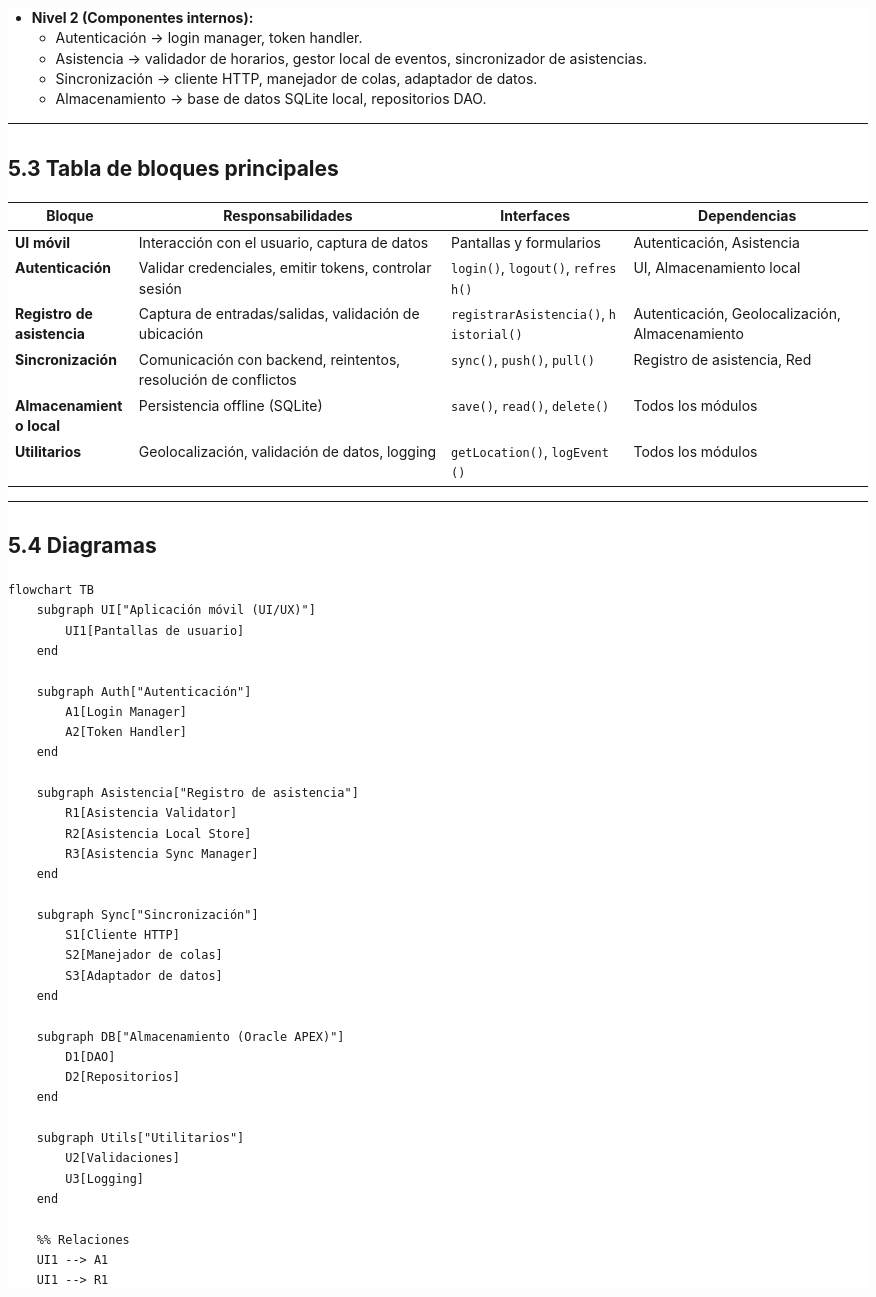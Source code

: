 - **Nivel 2 (Componentes internos):**  
  - Autenticación → login manager, token handler.  
  - Asistencia → validador de horarios, gestor local de eventos, sincronizador de asistencias.  
  - Sincronización → cliente HTTP, manejador de colas, adaptador de datos.  
  - Almacenamiento → base de datos SQLite local, repositorios DAO.  

---

## 5.3 Tabla de bloques principales

| Bloque              | Responsabilidades                                         | Interfaces                                | Dependencias                        |
|---------------------|-----------------------------------------------------------|-------------------------------------------|-------------------------------------|
| **UI móvil**        | Interacción con el usuario, captura de datos              | Pantallas y formularios                    | Autenticación, Asistencia            |
| **Autenticación**   | Validar credenciales, emitir tokens, controlar sesión     | `login()`, `logout()`, `refresh()`         | UI, Almacenamiento local             |
| **Registro de asistencia** | Captura de entradas/salidas, validación de ubicación | `registrarAsistencia()`, `historial()`     | Autenticación, Geolocalización, Almacenamiento |
| **Sincronización**  | Comunicación con backend, reintentos, resolución de conflictos | `sync()`, `push()`, `pull()`           | Registro de asistencia, Red          |
| **Almacenamiento local** | Persistencia offline (SQLite)                         | `save()`, `read()`, `delete()`             | Todos los módulos                    |
| **Utilitarios**     | Geolocalización, validación de datos, logging             | `getLocation()`, `logEvent()`              | Todos los módulos                    |

---

## 5.4 Diagramas

```mermaid
flowchart TB
    subgraph UI["Aplicación móvil (UI/UX)"]
        UI1[Pantallas de usuario]
    end

    subgraph Auth["Autenticación"]
        A1[Login Manager]
        A2[Token Handler]
    end

    subgraph Asistencia["Registro de asistencia"]
        R1[Asistencia Validator]
        R2[Asistencia Local Store]
        R3[Asistencia Sync Manager]
    end

    subgraph Sync["Sincronización"]
        S1[Cliente HTTP]
        S2[Manejador de colas]
        S3[Adaptador de datos]
    end

    subgraph DB["Almacenamiento (Oracle APEX)"]
        D1[DAO]
        D2[Repositorios]
    end

    subgraph Utils["Utilitarios"]
        U2[Validaciones]
        U3[Logging]
    end

    %% Relaciones
    UI1 --> A1
    UI1 --> R1

```
